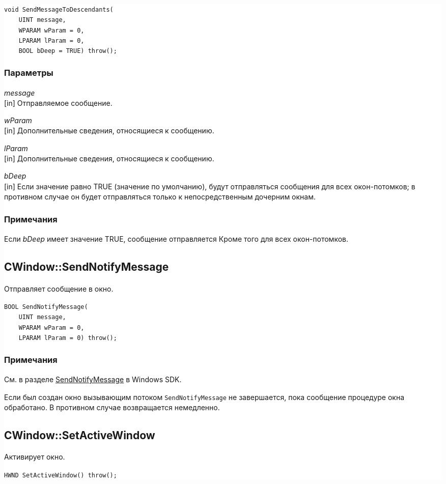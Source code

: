 ```
void SendMessageToDescendants(
    UINT message,
    WPARAM wParam = 0,
    LPARAM lParam = 0,
    BOOL bDeep = TRUE) throw();
```

### <a name="parameters"></a>Параметры

*message*<br/>
[in] Отправляемое сообщение.

*wParam*<br/>
[in] Дополнительные сведения, относящиеся к сообщению.

*lParam*<br/>
[in] Дополнительные сведения, относящиеся к сообщению.

*bDeep*<br/>
[in] Если значение равно TRUE (значение по умолчанию), будут отправляться сообщения для всех окон-потомков; в противном случае он будет отправляться только к непосредственным дочерним окнам.

### <a name="remarks"></a>Примечания

Если *bDeep* имеет значение TRUE, сообщение отправляется Кроме того для всех окон-потомков.

##  <a name="sendnotifymessage"></a>  CWindow::SendNotifyMessage

Отправляет сообщение в окно.

```
BOOL SendNotifyMessage(
    UINT message,
    WPARAM wParam = 0,
    LPARAM lParam = 0) throw();
```

### <a name="remarks"></a>Примечания

См. в разделе [SendNotifyMessage](https://msdn.microsoft.com/library/windows/desktop/ms644953) в Windows SDK.

Если был создан окно вызывающим потоком `SendNotifyMessage` не завершается, пока сообщение процедуре окна обработано. В противном случае возвращается немедленно.

##  <a name="setactivewindow"></a>  CWindow::SetActiveWindow

Активирует окно.

```
HWND SetActiveWindow() throw();
```
